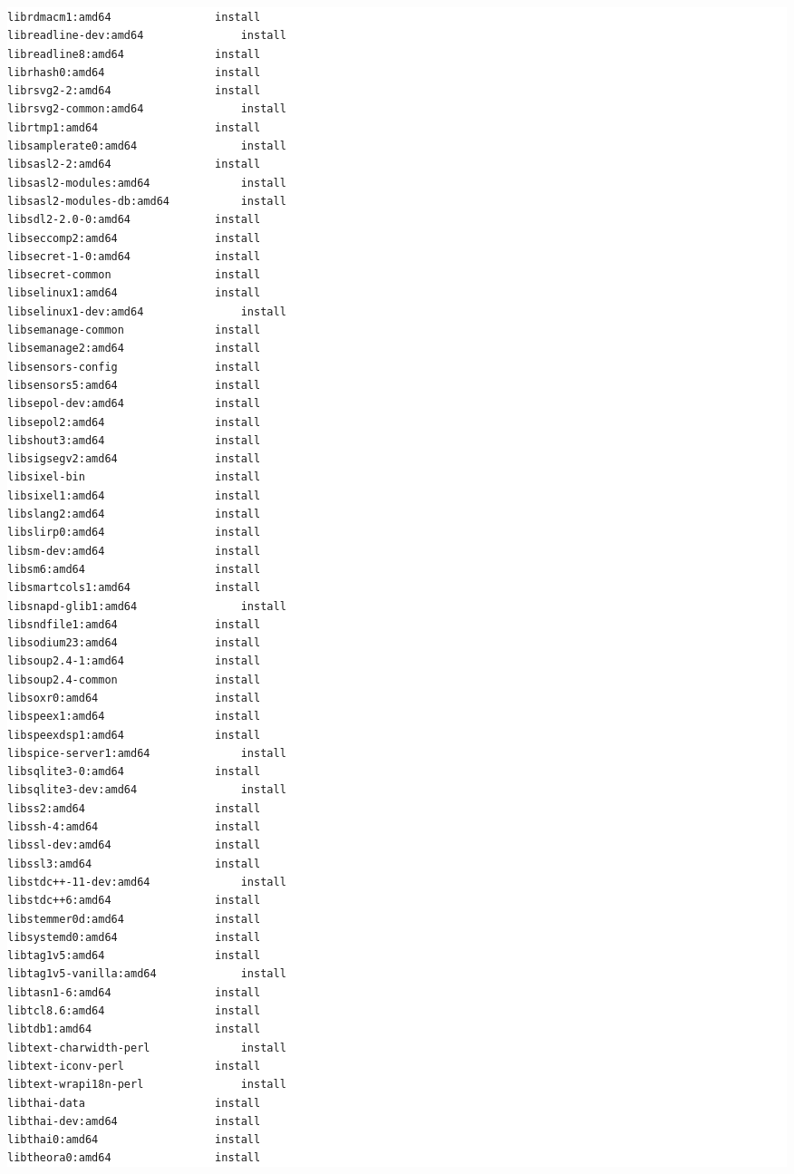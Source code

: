 ```
librdmacm1:amd64				install
libreadline-dev:amd64				install
libreadline8:amd64				install
librhash0:amd64					install
librsvg2-2:amd64				install
librsvg2-common:amd64				install
librtmp1:amd64					install
libsamplerate0:amd64				install
libsasl2-2:amd64				install
libsasl2-modules:amd64				install
libsasl2-modules-db:amd64			install
libsdl2-2.0-0:amd64				install
libseccomp2:amd64				install
libsecret-1-0:amd64				install
libsecret-common				install
libselinux1:amd64				install
libselinux1-dev:amd64				install
libsemanage-common				install
libsemanage2:amd64				install
libsensors-config				install
libsensors5:amd64				install
libsepol-dev:amd64				install
libsepol2:amd64					install
libshout3:amd64					install
libsigsegv2:amd64				install
libsixel-bin					install
libsixel1:amd64					install
libslang2:amd64					install
libslirp0:amd64					install
libsm-dev:amd64					install
libsm6:amd64					install
libsmartcols1:amd64				install
libsnapd-glib1:amd64				install
libsndfile1:amd64				install
libsodium23:amd64				install
libsoup2.4-1:amd64				install
libsoup2.4-common				install
libsoxr0:amd64					install
libspeex1:amd64					install
libspeexdsp1:amd64				install
libspice-server1:amd64				install
libsqlite3-0:amd64				install
libsqlite3-dev:amd64				install
libss2:amd64					install
libssh-4:amd64					install
libssl-dev:amd64				install
libssl3:amd64					install
libstdc++-11-dev:amd64				install
libstdc++6:amd64				install
libstemmer0d:amd64				install
libsystemd0:amd64				install
libtag1v5:amd64					install
libtag1v5-vanilla:amd64				install
libtasn1-6:amd64				install
libtcl8.6:amd64					install
libtdb1:amd64					install
libtext-charwidth-perl				install
libtext-iconv-perl				install
libtext-wrapi18n-perl				install
libthai-data					install
libthai-dev:amd64				install
libthai0:amd64					install
libtheora0:amd64				install
```